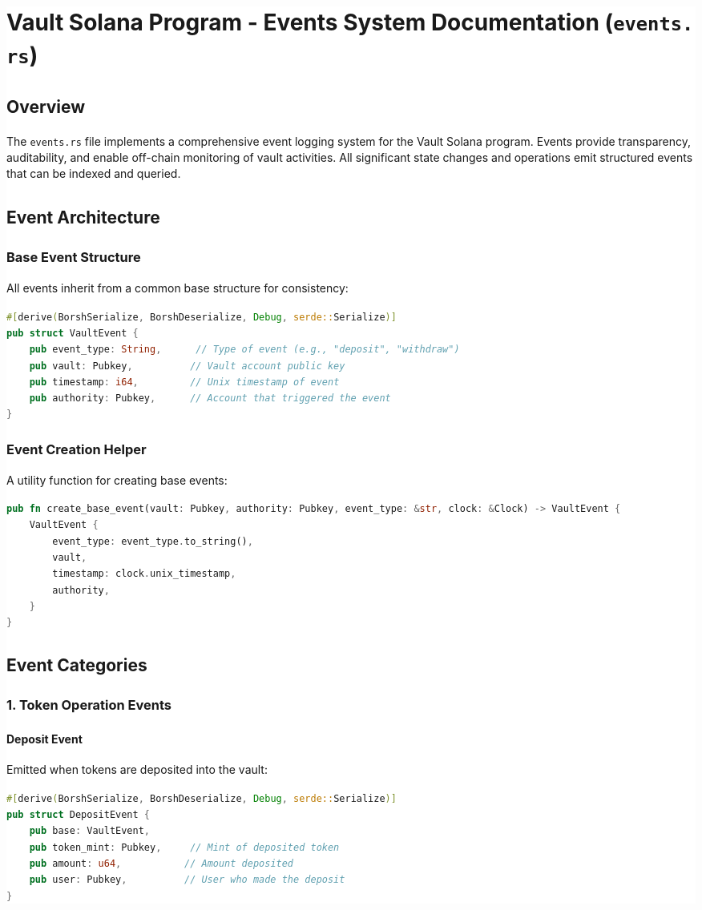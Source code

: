 # Vault Solana Program - Events System Documentation (`events.rs`)

## Overview

The `events.rs` file implements a comprehensive event logging system for the Vault Solana program. Events provide transparency, auditability, and enable off-chain monitoring of vault activities. All significant state changes and operations emit structured events that can be indexed and queried.

## Event Architecture

### Base Event Structure

All events inherit from a common base structure for consistency:

```rust
#[derive(BorshSerialize, BorshDeserialize, Debug, serde::Serialize)]
pub struct VaultEvent {
    pub event_type: String,      // Type of event (e.g., "deposit", "withdraw")
    pub vault: Pubkey,          // Vault account public key
    pub timestamp: i64,         // Unix timestamp of event
    pub authority: Pubkey,      // Account that triggered the event
}
```

### Event Creation Helper

A utility function for creating base events:

```rust
pub fn create_base_event(vault: Pubkey, authority: Pubkey, event_type: &str, clock: &Clock) -> VaultEvent {
    VaultEvent {
        event_type: event_type.to_string(),
        vault,
        timestamp: clock.unix_timestamp,
        authority,
    }
}
```

## Event Categories

### 1. Token Operation Events

#### Deposit Event
Emitted when tokens are deposited into the vault:

```rust
#[derive(BorshSerialize, BorshDeserialize, Debug, serde::Serialize)]
pub struct DepositEvent {
    pub base: VaultEvent,
    pub token_mint: Pubkey,     // Mint of deposited token
    pub amount: u64,           // Amount deposited
    pub user: Pubkey,          // User who made the deposit
}
```
